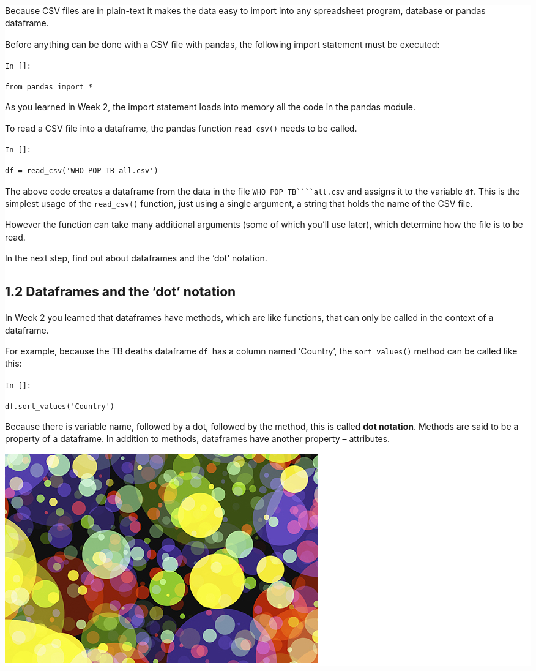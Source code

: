 Because CSV files are in plain-text it makes the data easy to import into any spreadsheet program, database or pandas dataframe.

Before anything can be done with a CSV file with pandas, the following import statement must be executed:

``In []:``

`from pandas import *`

As you learned in Week 2, the import statement loads into memory all the code in the pandas module.

To read a CSV file into a dataframe, the pandas function ``read_csv()`` needs to be called.

``In []:``

`df = read_csv('WHO POP TB all.csv')`

The above code creates a dataframe from the data in the file ``WHO POP TB````all.csv`` and assigns it to the variable ``df``. This is the simplest usage of the ``read_csv()`` function, just using a single argument, a string that holds the name of the CSV file.

However the function can take many additional arguments (some of which you’ll use later), which determine how the file is to be read.

In the next step, find out about dataframes and the ‘dot’ notation.


## 1.2 Dataframes and the ‘dot’ notation


In Week 2 you learned that dataframes have methods, which are like functions, that can only be called in the context of a dataframe.

For example, because the TB deaths dataframe ``df ``has a column named ‘Country’, the ``sort_values()`` method can be called like this:

``In []:``

`df.sort_values('Country')`

Because there is variable name, followed by a dot, followed by the method, this is called __dot notation__. Methods are said to be a property of a dataframe. In addition to methods, dataframes have another property – attributes.


![figure images/ou_futurelearn_learn_to_code_fig_1040.jpg](images/ou_futurelearn_learn_to_code_fig_1040.jpg)
